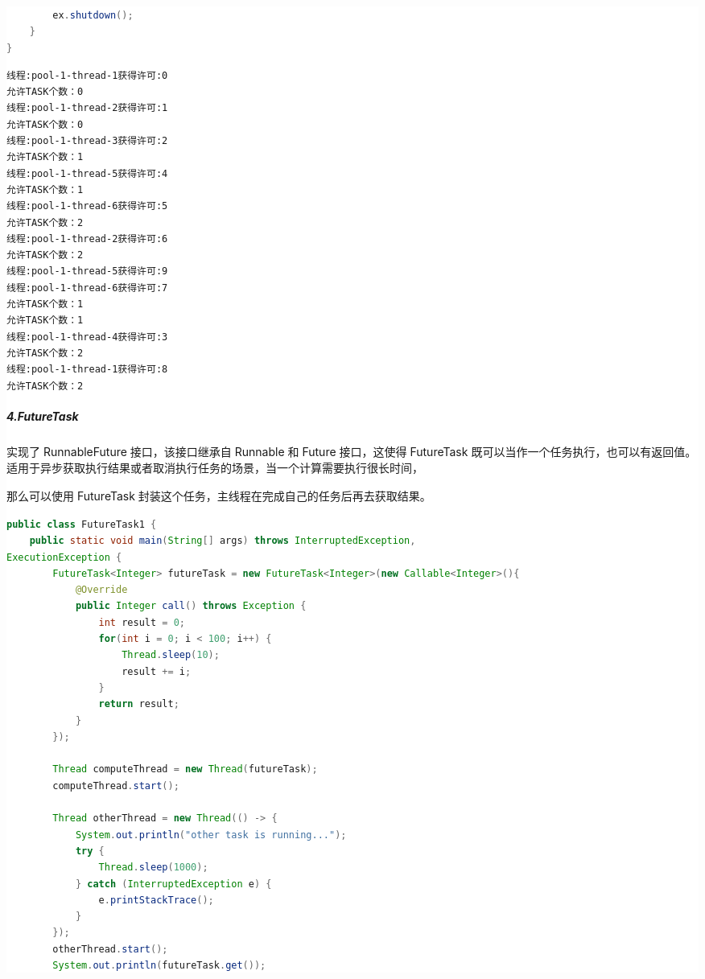 ```java
		ex.shutdown();
	}	
}
```

```
线程:pool-1-thread-1获得许可:0
允许TASK个数：0
线程:pool-1-thread-2获得许可:1
允许TASK个数：0
线程:pool-1-thread-3获得许可:2
允许TASK个数：1
线程:pool-1-thread-5获得许可:4
允许TASK个数：1
线程:pool-1-thread-6获得许可:5
允许TASK个数：2
线程:pool-1-thread-2获得许可:6
允许TASK个数：2
线程:pool-1-thread-5获得许可:9
线程:pool-1-thread-6获得许可:7
允许TASK个数：1
允许TASK个数：1
线程:pool-1-thread-4获得许可:3
允许TASK个数：2
线程:pool-1-thread-1获得许可:8
允许TASK个数：2
```



##### 4.FutureTask

实现了 RunnableFuture 接口，该接口继承自 Runnable 和 Future 接口，这使得 FutureTask 既可以当作一个任务执行，也可以有返回值。适用于异步获取执行结果或者取消执行任务的场景，当一个计算需要执行很长时间，

那么可以使用 FutureTask 封装这个任务，主线程在完成自己的任务后再去获取结果。

```java
public class FutureTask1 {
	public static void main(String[] args) throws InterruptedException, 												ExecutionException {
		FutureTask<Integer> futureTask = new FutureTask<Integer>(new Callable<Integer>(){
			@Override
			public Integer call() throws Exception {
				int result = 0;
				for(int i = 0; i < 100; i++) {
					Thread.sleep(10);
					result += i;
				}
				return result;
			}
		});
		
		Thread computeThread = new Thread(futureTask);
		computeThread.start();
		
		Thread otherThread = new Thread(() -> {
			System.out.println("other task is running...");
			try {
				Thread.sleep(1000);
			} catch (InterruptedException e) {
				e.printStackTrace();
			}
		}); 
		otherThread.start();
		System.out.println(futureTask.get());
```
